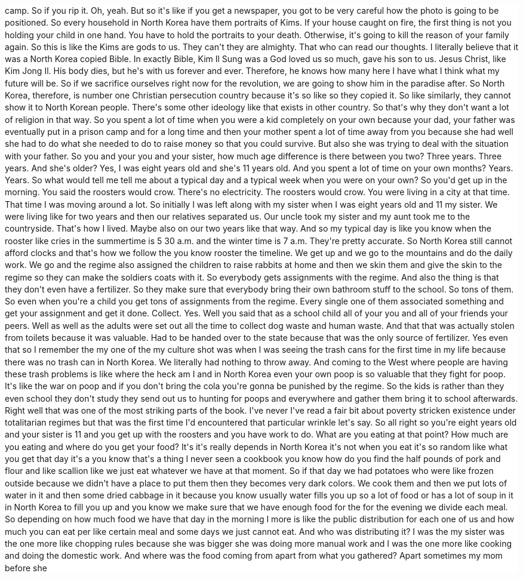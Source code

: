 camp. So if you rip it. Oh, yeah. But so it's like if you get a newspaper, you got to be very careful how the photo is going to be positioned. So every household in North Korea have them portraits of Kims. If your house caught on fire, the first thing is not you holding your child in one hand. You have to hold the portraits to your death. Otherwise, it's going to kill the reason of your family again. So this is like the Kims are gods to us. They can't they are almighty. That who can read our thoughts. I literally believe that it was a North Korea copied Bible. In exactly Bible, Kim Il Sung was a God loved us so much, gave his son to us. Jesus Christ, like Kim Jong Il. His body dies, but he's with us forever and ever. Therefore, he knows how many here I have what I think what my future will be. So if we sacrifice ourselves right now for the revolution, we are going to show him in the paradise after. So North Korea, therefore, is number one Christian persecution country because it's so like so they copied it. So like similarly, they cannot show it to North Korean people. There's some other ideology like that exists in other country. So that's why they don't want a lot of religion in that way. So you spent a lot of time when you were a kid completely on your own because your dad, your father was eventually put in a prison camp and for a long time and then your mother spent a lot of time away from you because she had well she had to do what she needed to do to raise money so that you could survive. But also she was trying to deal with the situation with your father. So you and your you and your sister, how much age difference is there between you two? Three years. Three years. And she's older? Yes, I was eight years old and she's 11 years old. And you spent a lot of time on your own months? Years. Years. So what would tell me tell me about a typical day and a typical week when you were on your own? So you'd get up in the morning. You said the roosters would crow. There's no electricity. The roosters would crow. You were living in a city at that time. That time I was moving around a lot. So initially I was left along with my sister when I was eight years old and 11 my sister. We were living like for two years and then our relatives separated us. Our uncle took my sister and my aunt took me to the countryside. That's how I lived. Maybe also on our two years like that way. And so my typical day is like you know when the rooster like cries in the summertime is 5 30 a.m. and the winter time is 7 a.m. They're pretty accurate. So North Korea still cannot afford clocks and that's how we follow the you know rooster the timeline. We get up and we go to the mountains and do the daily work. We go and the regime also assigned the children to raise rabbits at home and then we skin them and give the skin to the regime so they can make the soldiers coats with it. So everybody gets assignments with the regime. And also the thing is that they don't even have a fertilizer. So they make sure that everybody bring their own bathroom stuff to the school. So tons of them. So even when you're a child you get tons of assignments from the regime. Every single one of them associated something and get your assignment and get it done. Collect. Yes. Well you said that as a school child all of your you and all of your friends your peers. Well as well as the adults were set out all the time to collect dog waste and human waste. And that that was actually stolen from toilets because it was valuable. Had to be handed over to the state because that was the only source of fertilizer. Yes even that so I remember the my one of the my culture shot was when I was seeing the trash cans for the first time in my life because there was no trash can in North Korea. We literally had nothing to throw away. And coming to the West where people are having these trash problems is like where the heck am I and in North Korea even your own poop is so valuable that they fight for poop. It's like the war on poop and if you don't bring the cola you're gonna be punished by the regime. So the kids is rather than they even school they don't study they send out us to hunting for poops and everywhere and gather them bring it to school afterwards. Right well that was one of the most striking parts of the book. I've never I've read a fair bit about poverty stricken existence under totalitarian regimes but that was the first time I'd encountered that particular wrinkle let's say. So all right so you're eight years old and your sister is 11 and you get up with the roosters and you have work to do. What are you eating at that point? How much are you eating and where do you get your food? It's it's really depends in North Korea it's not when you eat it's so random like what you get that day it's a you know that's a thing I never seen a cookbook you know how do you find the half pounds of pork and flour and like scallion like we just eat whatever we have at that moment. So if that day we had potatoes who were like frozen outside because we didn't have a place to put them then they becomes very dark colors. We cook them and then we put lots of water in it and then some dried cabbage in it because you know usually water fills you up so a lot of food or has a lot of soup in it in North Korea to fill you up and you know we make sure that we have enough food for the for the evening we divide each meal. So depending on how much food we have that day in the morning I more is like the public distribution for each one of us and how much you can eat per like certain meal and some days we just cannot eat. And who was distributing it? I was the my sister was the one more like chopping rules because she was bigger she was doing more manual work and I was the one more like cooking and doing the domestic work. And where was the food coming from apart from what you gathered? Apart sometimes my mom before she
